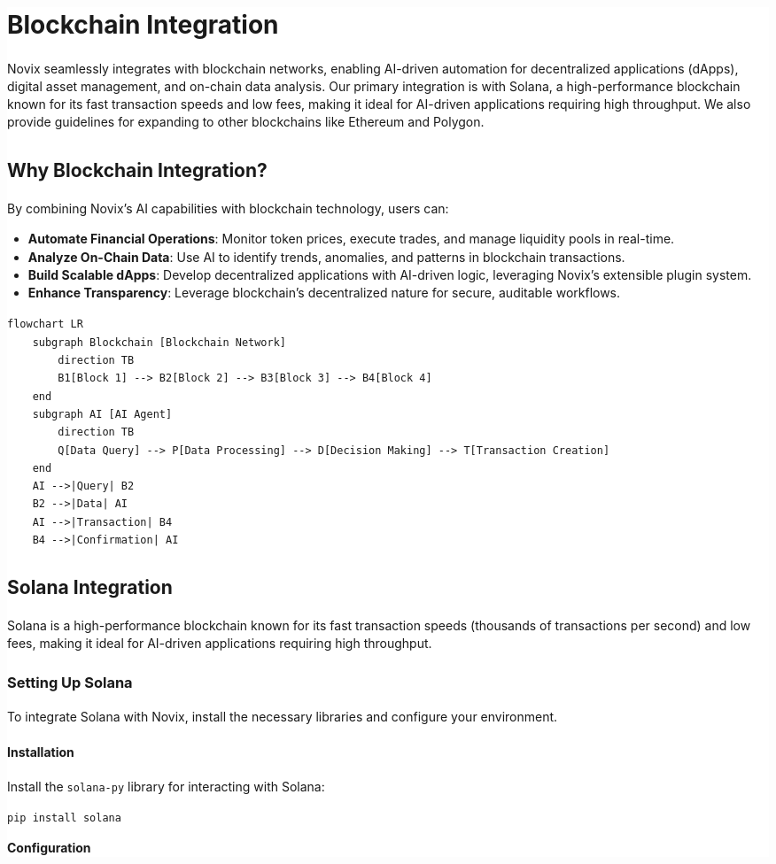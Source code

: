# Blockchain Integration

Novix seamlessly integrates with blockchain networks, enabling AI-driven automation for decentralized applications (dApps), digital asset management, and on-chain data analysis. Our primary integration is with Solana, a high-performance blockchain known for its fast transaction speeds and low fees, making it ideal for AI-driven applications requiring high throughput. We also provide guidelines for expanding to other blockchains like Ethereum and Polygon.

## Why Blockchain Integration?

By combining Novix’s AI capabilities with blockchain technology, users can:
- **Automate Financial Operations**: Monitor token prices, execute trades, and manage liquidity pools in real-time.
- **Analyze On-Chain Data**: Use AI to identify trends, anomalies, and patterns in blockchain transactions.
- **Build Scalable dApps**: Develop decentralized applications with AI-driven logic, leveraging Novix’s extensible plugin system.
- **Enhance Transparency**: Leverage blockchain’s decentralized nature for secure, auditable workflows.
```mermaid
flowchart LR
    subgraph Blockchain [Blockchain Network]
        direction TB
        B1[Block 1] --> B2[Block 2] --> B3[Block 3] --> B4[Block 4]
    end
    subgraph AI [AI Agent]
        direction TB
        Q[Data Query] --> P[Data Processing] --> D[Decision Making] --> T[Transaction Creation]
    end
    AI -->|Query| B2
    B2 -->|Data| AI
    AI -->|Transaction| B4
    B4 -->|Confirmation| AI

```
## Solana Integration

Solana is a high-performance blockchain known for its fast transaction speeds (thousands of transactions per second) and low fees, making it ideal for AI-driven applications requiring high throughput.

### Setting Up Solana

To integrate Solana with Novix, install the necessary libraries and configure your environment.

#### Installation

Install the `solana-py` library for interacting with Solana:

```bash
pip install solana
```
**Configuration**
